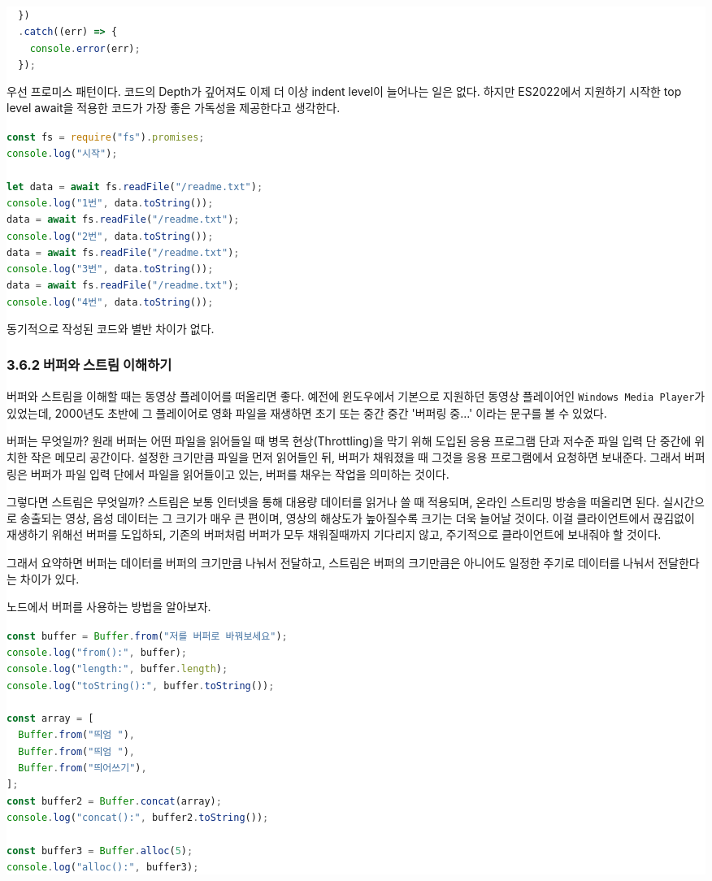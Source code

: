 ```js
  })
  .catch((err) => {
    console.error(err);
  });
```

우선 프로미스 패턴이다. 코드의 Depth가 깊어져도 이제 더 이상 indent level이 늘어나는 일은 없다.
하지만 ES2022에서 지원하기 시작한 top level await을 적용한 코드가 가장 좋은 가독성을 제공한다고 생각한다.

```js
const fs = require("fs").promises;
console.log("시작");

let data = await fs.readFile("/readme.txt");
console.log("1번", data.toString());
data = await fs.readFile("/readme.txt");
console.log("2번", data.toString());
data = await fs.readFile("/readme.txt");
console.log("3번", data.toString());
data = await fs.readFile("/readme.txt");
console.log("4번", data.toString());
```

동기적으로 작성된 코드와 별반 차이가 없다.

### 3.6.2 버퍼와 스트림 이해하기

버퍼와 스트림을 이해할 때는 동영상 플레이어를 떠올리면 좋다.
예전에 윈도우에서 기본으로 지원하던 동영상 플레이어인 `Windows Media Player`가 있었는데, 2000년도 초반에 그 플레이어로 영화 파일을 재생하면 초기 또는 중간 중간 '버퍼링 중...' 이라는 문구를 볼 수 있었다.

버퍼는 무엇일까? 원래 버퍼는 어떤 파일을 읽어들일 때 병목 현상(Throttling)을 막기 위해 도입된 응용 프로그램 단과 저수준 파일 입력 단 중간에 위치한 작은 메모리 공간이다.
설정한 크기만큼 파일을 먼저 읽어들인 뒤, 버퍼가 채워졌을 때 그것을 응용 프로그램에서 요청하면 보내준다. 그래서 버퍼링은 버퍼가 파일 입력 단에서 파일을 읽어들이고 있는, 버퍼를 채우는 작업을 의미하는 것이다.

그렇다면 스트림은 무엇일까? 스트림은 보통 인터넷을 통해 대용량 데이터를 읽거나 쓸 때 적용되며, 온라인 스트리밍 방송을 떠올리면 된다. 실시간으로 송출되는 영상, 음성 데이터는 그 크기가 매우 큰 편이며, 영상의 해상도가 높아질수록 크기는 더욱 늘어날 것이다.
이걸 클라이언트에서 끊김없이 재생하기 위해선 버퍼를 도입하되, 기존의 버퍼처럼 버퍼가 모두 채워질때까지 기다리지 않고, 주기적으로 클라이언트에 보내줘야 할 것이다.

그래서 요약하면 버퍼는 데이터를 버퍼의 크기만큼 나눠서 전달하고, 스트림은 버퍼의 크기만큼은 아니어도 일정한 주기로 데이터를 나눠서 전달한다는 차이가 있다.

노드에서 버퍼를 사용하는 방법을 알아보자.

```js
const buffer = Buffer.from("저를 버퍼로 바꿔보세요");
console.log("from():", buffer);
console.log("length:", buffer.length);
console.log("toString():", buffer.toString());

const array = [
  Buffer.from("띄엄 "),
  Buffer.from("띄엄 "),
  Buffer.from("띄어쓰기"),
];
const buffer2 = Buffer.concat(array);
console.log("concat():", buffer2.toString());

const buffer3 = Buffer.alloc(5);
console.log("alloc():", buffer3);
```
